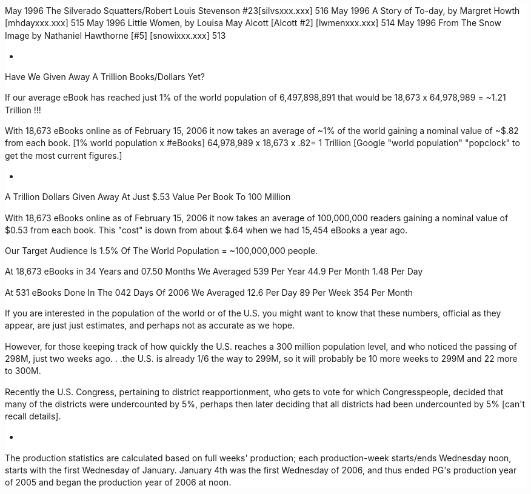 May 1996 The Silverado Squatters/Robert Louis Stevenson #23[silvsxxx.xxx]  516
May 1996 A Story of To-day, by Margret Howth               [mhdayxxx.xxx]  515
May 1996 Little Women, by Louisa May Alcott [Alcott #2]    [lwmenxxx.xxx]  514
May 1996 From The Snow Image by Nathaniel Hawthorne  [#5]  [snowixxx.xxx]  513

*

Have We Given Away A Trillion Books/Dollars Yet?

If our average eBook has reached just 1% of the world population of
6,497,898,891 that would be 18,673 x 64,978,989 = ~1.21 Trillion !!!

With 18,673 eBooks online as of February 15, 2006 it now takes an average
of ~1% of the world gaining a nominal value of ~$.82 from each book.
[1% world population x #eBooks] 64,978,989 x 18,673 x $.82 = ~$1 Trillion
[Google "world population" "popclock" to get the most current figures.]

*

A Trillion Dollars Given Away At Just $.53 Value Per Book To 100 Million

With 18,673 eBooks online as of February 15, 2006 it now takes an average
of 100,000,000 readers gaining a nominal value of $0.53 from each book.
This "cost" is down from about $.64 when we had 15,454 eBooks a year ago.

Our Target Audience Is 1.5% Of The World Population = ~100,000,000 people.


At 18,673 eBooks in 34 Years and 07.50 Months We Averaged
       539 Per Year
        44.9 Per Month
         1.48 Per Day

At 531 eBooks Done In The 042 Days Of 2006 We Averaged
    12.6 Per Day
      89 Per Week
     354 Per Month


If you are interested in the population of the world or of the U.S.
you might want to know that these numbers, official as they appear,
are just just estimates, and perhaps not as accurate as we hope.

However, for those keeping track of how quickly the U.S. reaches a
300 million population level, and who noticed the passing of 298M,
just two weeks ago. . .the U.S. is already 1/6 the way to 299M, so
it will probably be 10 more weeks to 299M and 22 more to 300M.

Recently the U.S. Congress, pertaining to district reapportionment,
who gets to vote for which Congresspeople, decided that many of the
districts were undercounted by 5%, perhaps then later deciding that
all districts had been undercounted by 5% [can't recall details].

*

The production statistics are calculated based on full weeks'
production; each production-week starts/ends Wednesday noon,
starts with the first Wednesday of January.  January 4th was
the first Wednesday of 2006, and thus ended PG's production
year of 2005 and began the production year of 2006 at noon.
